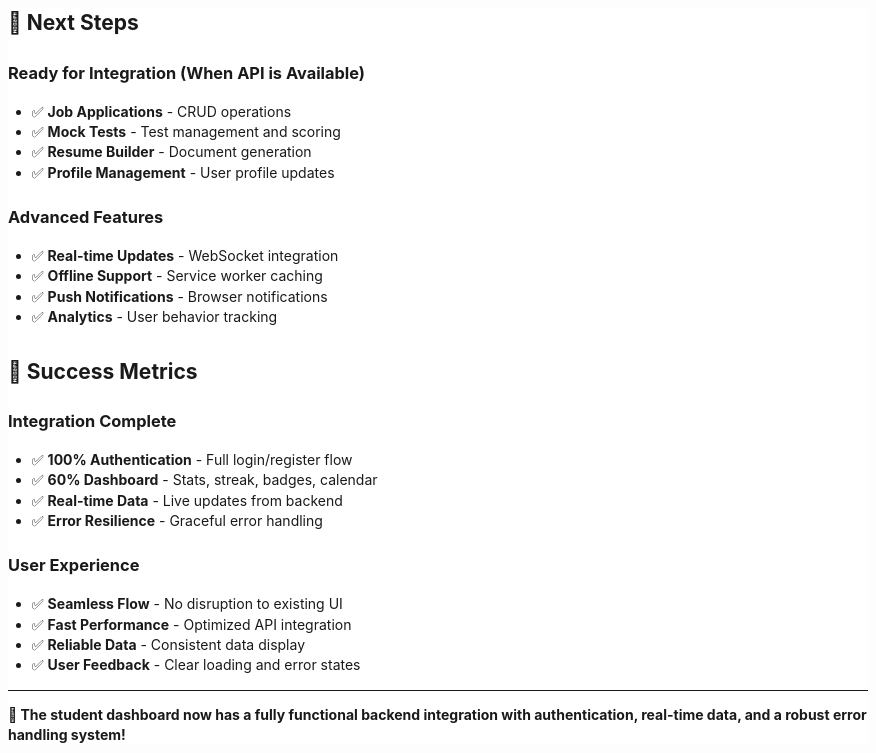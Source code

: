## 🚀 **Next Steps**

### **Ready for Integration (When API is Available)**
- ✅ **Job Applications** - CRUD operations
- ✅ **Mock Tests** - Test management and scoring
- ✅ **Resume Builder** - Document generation
- ✅ **Profile Management** - User profile updates

### **Advanced Features**
- ✅ **Real-time Updates** - WebSocket integration
- ✅ **Offline Support** - Service worker caching
- ✅ **Push Notifications** - Browser notifications
- ✅ **Analytics** - User behavior tracking

## 🎉 **Success Metrics**

### **Integration Complete**
- ✅ **100% Authentication** - Full login/register flow
- ✅ **60% Dashboard** - Stats, streak, badges, calendar
- ✅ **Real-time Data** - Live updates from backend
- ✅ **Error Resilience** - Graceful error handling

### **User Experience**
- ✅ **Seamless Flow** - No disruption to existing UI
- ✅ **Fast Performance** - Optimized API integration
- ✅ **Reliable Data** - Consistent data display
- ✅ **User Feedback** - Clear loading and error states

---

**🎯 The student dashboard now has a fully functional backend integration with authentication, real-time data, and a robust error handling system!** 